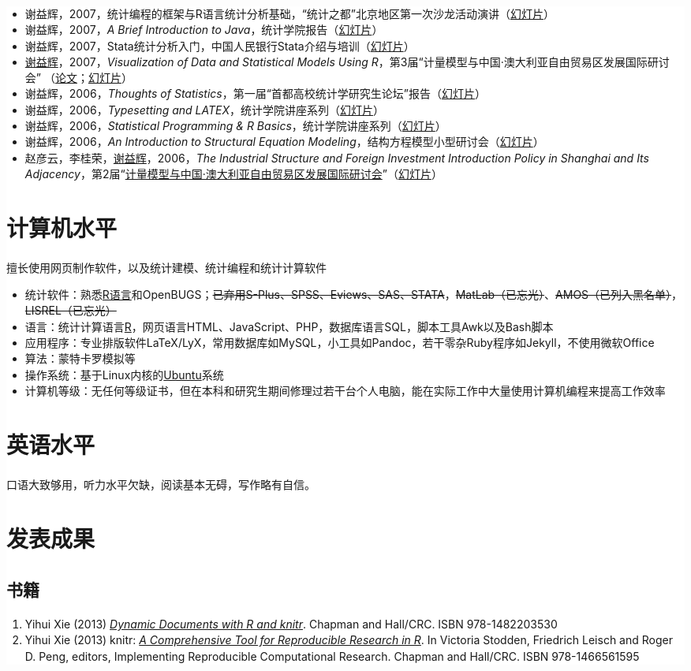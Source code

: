- 谢益辉，2007，统计编程的框架与R语言统计分析基础，“统计之都”北京地区第一次沙龙活动演讲（[幻灯片](https://github.com/downloads/yihui/yihui.github.com/R-Programming-2007-Yihui-Xie.pdf)）
- 谢益辉，2007，_A Brief Introduction to Java_，统计学院报告（[幻灯片](https://github.com/downloads/yihui/yihui.github.com/Java-2007-Yihui-Xie.pdf)）
- 谢益辉，2007，Stata统计分析入门，中国人民银行Stata介绍与培训（[幻灯片](https://github.com/downloads/yihui/yihui.github.com/Stata-2007-Yihui-Xie.pdf)）
- [谢益辉](http://i.imgur.com/lB9hL.jpg)，2007，_Visualization of Data and Statistical Models Using R_，第3届“计量模型与中国·澳大利亚自由贸易区发展国际研讨会” （[论文](https://github.com/downloads/yihui/yihui.github.com/R-visualization-paper-2007-Yihui-Xie.pdf)；[幻灯片](https://github.com/downloads/yihui/yihui.github.com/R-visualization-2007-Yihui-Xie.pdf)）
- 谢益辉，2006，_Thoughts of Statistics_，第一届“首都高校统计学研究生论坛”报告（[幻灯片](https://github.com/downloads/yihui/yihui.github.com/Thoughts-2006-Yihui-Xie.pdf)）
- 谢益辉，2006，_Typesetting and LATEX_，统计学院讲座系列（[幻灯片](https://github.com/downloads/yihui/yihui.github.com/LaTeX-2006-Yihui-Xie.pdf)）
- 谢益辉，2006，_Statistical Programming & R Basics_，统计学院讲座系列（[幻灯片](https://github.com/downloads/yihui/yihui.github.com/R-Programming-2006-Yihui-Xie.pdf)）
- 谢益辉，2006，_An Introduction to Structural Equation Modeling_，结构方程模型小型研讨会（[幻灯片](https://github.com/downloads/yihui/yihui.github.com/SEM-2006-Yihui-Xie.pdf)）
- 赵彦云，李桂荣，[谢益辉](http://i.imgur.com/0ZURF.jpg)，2006，_The Industrial Structure and Foreign Investment Introduction Policy in Shanghai and Its Adjacency_，第2届“[计量模型与中国·澳大利亚自由贸易区发展国际研讨会](http://stat.ruc.edu.cn/cn/22068.html)”（[幻灯片](https://github.com/downloads/yihui/yihui.github.com/ACFTA-2006-Yihui-Xie.pdf)）

# 计算机水平

擅长使用网页制作软件，以及统计建模、统计编程和统计计算软件

- 统计软件：熟悉[R语言](http://www.r-project.org/)和OpenBUGS；<del>已弃用S-Plus、SPSS、Eviews、SAS、STATA</del>，<del>MatLab（已忘光）</del>、<del>AMOS（已列入黑名单）</del>，<del>LISREL（已忘光）</del>
- 语言：统计计算语言[R](http://www.r-project.org/)，网页语言HTML、JavaScript、PHP，数据库语言SQL，脚本工具Awk以及Bash脚本
- 应用程序：专业排版软件LaTeX/LyX，常用数据库如MySQL，小工具如Pandoc，若干零杂Ruby程序如Jekyll，不使用微软Office
- 算法：蒙特卡罗模拟等
- 操作系统：基于Linux内核的[Ubuntu](http://www.ubuntu.com/)系统
- 计算机等级：无任何等级证书，但在本科和研究生期间修理过若干台个人电脑，能在实际工作中大量使用计算机编程来提高工作效率

# 英语水平

口语大致够用，听力水平欠缺，阅读基本无碍，写作略有自信。

# 发表成果

## 书籍

1. Yihui Xie (2013) [_Dynamic Documents with R and knitr_](http://www.crcpress.com/product/isbn/9781482203530). Chapman and Hall/CRC. ISBN 978-1482203530
1. Yihui Xie (2013) knitr: [_A Comprehensive Tool for Reproducible Research in R_](http://www.crcpress.com/product/isbn/9781466561595). In Victoria Stodden, Friedrich Leisch and Roger D. Peng, editors, Implementing Reproducible Computational Research. Chapman and Hall/CRC. ISBN 978-1466561595
